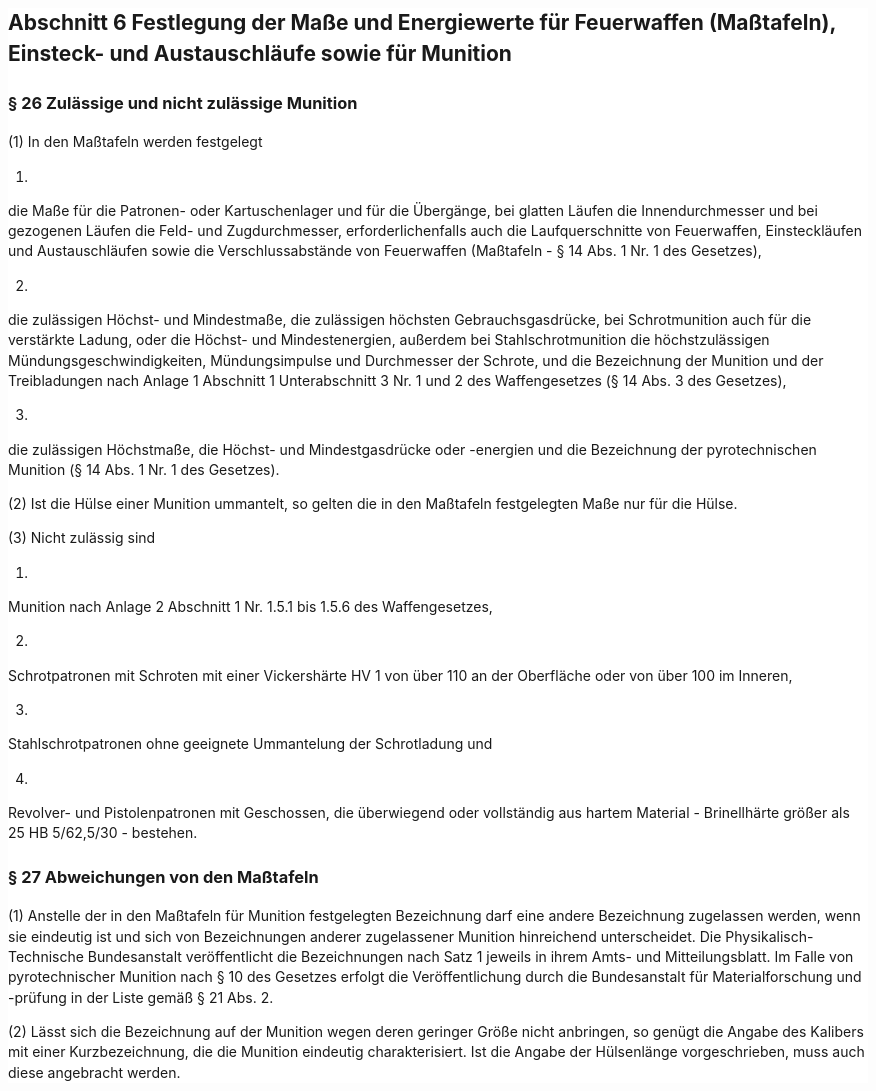 Abschnitt 6 Festlegung der Maße und Energiewerte für Feuerwaffen (Maßtafeln), Einsteck- und Austauschläufe sowie für Munition
-----------------------------------------------------------------------------------------------------------------------------

### 

### § 26 Zulässige und nicht zulässige Munition

(1) In den Maßtafeln werden festgelegt

1.  
die Maße für die Patronen- oder Kartuschenlager und für die Übergänge, bei glatten Läufen die Innendurchmesser und bei gezogenen Läufen die Feld- und Zugdurchmesser, erforderlichenfalls auch die Laufquerschnitte von Feuerwaffen, Einsteckläufen und Austauschläufen sowie die Verschlussabstände von Feuerwaffen (Maßtafeln - § 14 Abs. 1 Nr. 1 des Gesetzes),

2.  
die zulässigen Höchst- und Mindestmaße, die zulässigen höchsten Gebrauchsgasdrücke, bei Schrotmunition auch für die verstärkte Ladung, oder die Höchst- und Mindestenergien, außerdem bei Stahlschrotmunition die höchstzulässigen Mündungsgeschwindigkeiten, Mündungsimpulse und Durchmesser der Schrote, und die Bezeichnung der Munition und der Treibladungen nach Anlage 1 Abschnitt 1 Unterabschnitt 3 Nr. 1 und 2 des Waffengesetzes (§ 14 Abs. 3 des Gesetzes),

3.  
die zulässigen Höchstmaße, die Höchst- und Mindestgasdrücke oder -energien und die Bezeichnung der pyrotechnischen Munition (§ 14 Abs. 1 Nr. 1 des Gesetzes).

(2) Ist die Hülse einer Munition ummantelt, so gelten die in den Maßtafeln festgelegten Maße nur für die Hülse.

(3) Nicht zulässig sind

1.  
Munition nach Anlage 2 Abschnitt 1 Nr. 1.5.1 bis 1.5.6 des Waffengesetzes,

2.  
Schrotpatronen mit Schroten mit einer Vickershärte HV 1 von über 110 an der Oberfläche oder von über 100 im Inneren,

3.  
Stahlschrotpatronen ohne geeignete Ummantelung der Schrotladung und

4.  
Revolver- und Pistolenpatronen mit Geschossen, die überwiegend oder vollständig aus hartem Material - Brinellhärte größer als 25 HB 5/62,5/30 - bestehen.

### § 27 Abweichungen von den Maßtafeln

(1) Anstelle der in den Maßtafeln für Munition festgelegten Bezeichnung darf eine andere Bezeichnung zugelassen werden, wenn sie eindeutig ist und sich von Bezeichnungen anderer zugelassener Munition hinreichend unterscheidet. Die Physikalisch-Technische Bundesanstalt veröffentlicht die Bezeichnungen nach Satz 1 jeweils in ihrem Amts- und Mitteilungsblatt. Im Falle von pyrotechnischer Munition nach § 10 des Gesetzes erfolgt die Veröffentlichung durch die Bundesanstalt für Materialforschung und -prüfung in der Liste gemäß § 21 Abs. 2.

(2) Lässt sich die Bezeichnung auf der Munition wegen deren geringer Größe nicht anbringen, so genügt die Angabe des Kalibers mit einer Kurzbezeichnung, die die Munition eindeutig charakterisiert. Ist die Angabe der Hülsenlänge vorgeschrieben, muss auch diese angebracht werden.
